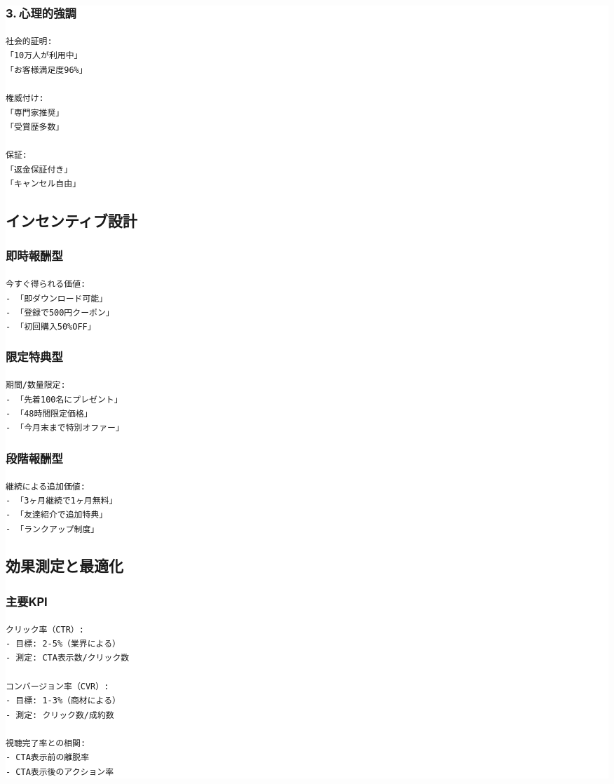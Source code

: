 ### 3. 心理的強調
```
社会的証明:
「10万人が利用中」
「お客様満足度96%」

権威付け:
「専門家推奨」
「受賞歴多数」

保証:
「返金保証付き」
「キャンセル自由」
```

## インセンティブ設計

### 即時報酬型
```
今すぐ得られる価値:
- 「即ダウンロード可能」
- 「登録で500円クーポン」
- 「初回購入50%OFF」
```

### 限定特典型
```
期間/数量限定:
- 「先着100名にプレゼント」
- 「48時間限定価格」
- 「今月末まで特別オファー」
```

### 段階報酬型
```
継続による追加価値:
- 「3ヶ月継続で1ヶ月無料」
- 「友達紹介で追加特典」
- 「ランクアップ制度」
```

## 効果測定と最適化

### 主要KPI
```
クリック率（CTR）:
- 目標: 2-5%（業界による）
- 測定: CTA表示数/クリック数

コンバージョン率（CVR）:
- 目標: 1-3%（商材による）
- 測定: クリック数/成約数

視聴完了率との相関:
- CTA表示前の離脱率
- CTA表示後のアクション率
```

